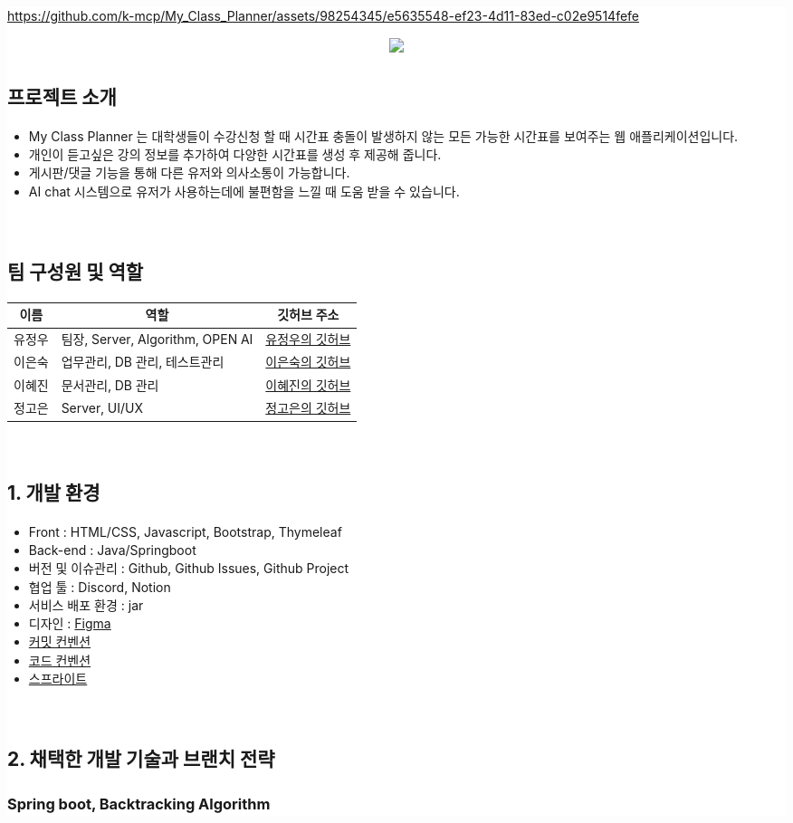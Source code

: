 
https://github.com/k-mcp/My_Class_Planner/assets/98254345/e5635548-ef23-4d11-83ed-c02e9514fefe
  <p align='center'>
    <img src="https://capsule-render.vercel.app/api?type=waving&color=auto&height=300&section=header&text=My%20Class%20Planner&fontSize=90&animation=fadeIn&fontAlignY=38&desc=&descAlignY=51&descAlign=62" width="100%">
</p>

## 프로젝트 소개

- My Class Planner 는 대학생들이 수강신청 할 때 시간표 충돌이 발생하지 않는 모든 가능한 시간표를 보여주는 웹 애플리케이션입니다.
- 개인이 듣고싶은 강의 정보를 추가하여 다양한 시간표를 생성 후 제공해 줍니다.
- 게시판/댓글 기능을 통해 다른 유저와 의사소통이 가능합니다.
- AI chat 시스템으로 유저가 사용하는데에 불편함을 느낄 때 도움 받을 수 있습니다.

<br>



## 팀 구성원 및 역할

| 이름    | 역할         | 깃허브 주소                   |
|---------|--------------|-------------------------------|
| 유정우  | 팀장, Server, Algorithm, OPEN AI | [유정우의 깃허브](https://github.com/Jungwoo-Ryu) |
| 이은숙  | 업무관리, DB 관리, 테스트관리 | [이은숙의 깃허브](https://github.com/Leeeunsookl) |
| 이혜진  | 문서관리, DB 관리 | [이혜진의 깃허브](https://github.com/tesla1220) |
| 정고은  | Server, UI/UX   | [정고은의 깃허브](https://github.com/GonY0624) |

<br>

## 1. 개발 환경

- Front : HTML/CSS, Javascript, Bootstrap, Thymeleaf
- Back-end : Java/Springboot
- 버전 및 이슈관리 : Github, Github Issues, Github Project
- 협업 툴 : Discord, Notion
- 서비스 배포 환경 : jar
- 디자인 : [Figma](https://www.figma.com/file/fAisC2pEKzxTOzet9CfqML/README(oh-my-code)?node-id=39%3A1814)
- [커밋 컨벤션](https://github.com/likelion-project-README/README/wiki/%EC%BB%A4%EB%B0%8B-%EC%BB%A8%EB%B2%A4%EC%85%98)
- [코드 컨벤션](https://github.com/likelion-project-README/README/wiki/%EC%BD%94%EB%93%9C-%EC%BB%A8%EB%B2%A4%EC%85%98)
- [스프라이트](https://github.com/likelion-project-README/README/wiki/%EC%8A%A4%ED%94%84%EB%9D%BC%EC%9D%B4%ED%8A%B8)
<br>


## 2. 채택한 개발 기술과 브랜치 전략

### Spring boot, Backtracking Algorithm
